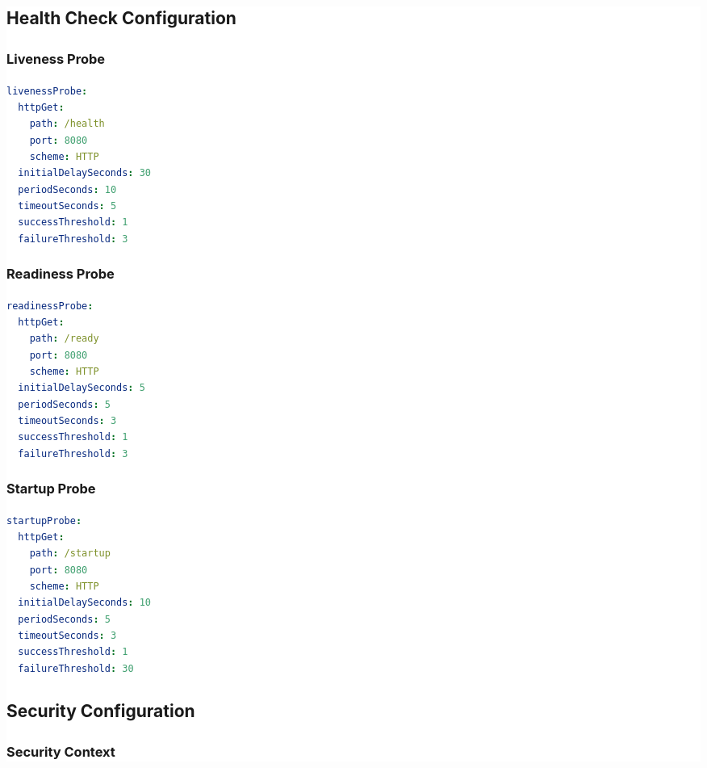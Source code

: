 ## Health Check Configuration

### Liveness Probe

```yaml
livenessProbe:
  httpGet:
    path: /health
    port: 8080
    scheme: HTTP
  initialDelaySeconds: 30
  periodSeconds: 10
  timeoutSeconds: 5
  successThreshold: 1
  failureThreshold: 3
```

### Readiness Probe

```yaml
readinessProbe:
  httpGet:
    path: /ready
    port: 8080
    scheme: HTTP
  initialDelaySeconds: 5
  periodSeconds: 5
  timeoutSeconds: 3
  successThreshold: 1
  failureThreshold: 3
```

### Startup Probe

```yaml
startupProbe:
  httpGet:
    path: /startup
    port: 8080
    scheme: HTTP
  initialDelaySeconds: 10
  periodSeconds: 5
  timeoutSeconds: 3
  successThreshold: 1
  failureThreshold: 30
```

## Security Configuration

### Security Context
